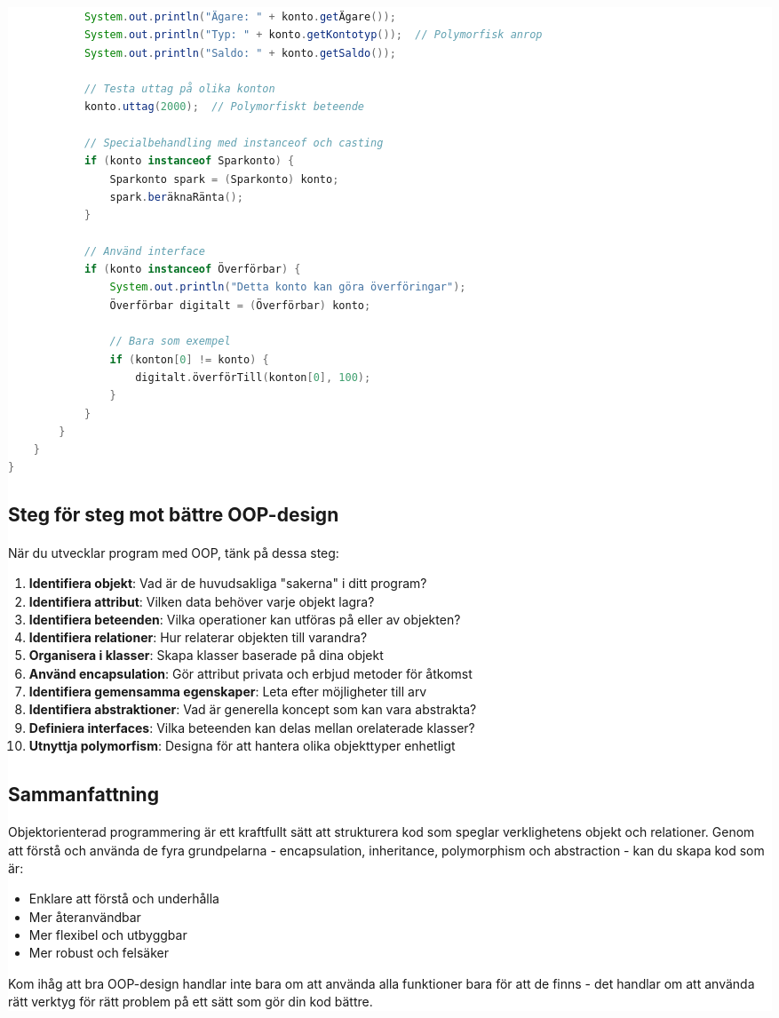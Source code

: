 ```java
            System.out.println("Ägare: " + konto.getÄgare());
            System.out.println("Typ: " + konto.getKontotyp());  // Polymorfisk anrop
            System.out.println("Saldo: " + konto.getSaldo());
            
            // Testa uttag på olika konton
            konto.uttag(2000);  // Polymorfiskt beteende
            
            // Specialbehandling med instanceof och casting
            if (konto instanceof Sparkonto) {
                Sparkonto spark = (Sparkonto) konto;
                spark.beräknaRänta();
            }
            
            // Använd interface
            if (konto instanceof Överförbar) {
                System.out.println("Detta konto kan göra överföringar");
                Överförbar digitalt = (Överförbar) konto;
                
                // Bara som exempel
                if (konton[0] != konto) {
                    digitalt.överförTill(konton[0], 100);
                }
            }
        }
    }
}
```

## Steg för steg mot bättre OOP-design

När du utvecklar program med OOP, tänk på dessa steg:

1. **Identifiera objekt**: Vad är de huvudsakliga "sakerna" i ditt program?
2. **Identifiera attribut**: Vilken data behöver varje objekt lagra?
3. **Identifiera beteenden**: Vilka operationer kan utföras på eller av objekten?
4. **Identifiera relationer**: Hur relaterar objekten till varandra?
5. **Organisera i klasser**: Skapa klasser baserade på dina objekt
6. **Använd encapsulation**: Gör attribut privata och erbjud metoder för åtkomst
7. **Identifiera gemensamma egenskaper**: Leta efter möjligheter till arv
8. **Identifiera abstraktioner**: Vad är generella koncept som kan vara abstrakta?
9. **Definiera interfaces**: Vilka beteenden kan delas mellan orelaterade klasser?
10. **Utnyttja polymorfism**: Designa för att hantera olika objekttyper enhetligt

## Sammanfattning

Objektorienterad programmering är ett kraftfullt sätt att strukturera kod som speglar verklighetens objekt och relationer. Genom att förstå och använda de fyra grundpelarna - encapsulation, inheritance, polymorphism och abstraction - kan du skapa kod som är:

- Enklare att förstå och underhålla
- Mer återanvändbar
- Mer flexibel och utbyggbar
- Mer robust och felsäker

Kom ihåg att bra OOP-design handlar inte bara om att använda alla funktioner bara för att de finns - det handlar om att använda rätt verktyg för rätt problem på ett sätt som gör din kod bättre.
